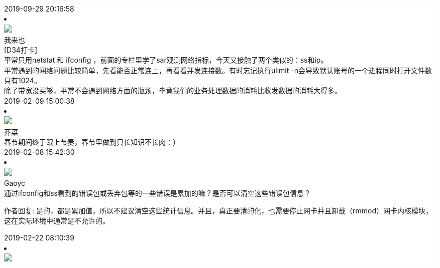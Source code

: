     
  </div>
  <div class="_3klNVc4Z_0">
    <div class="_3Hkula0k_0">2019-09-29 20:16:58</div>
  </div>
</div>
</div>
</li>
<li>
<div class="_2sjJGcOH_0"><img src="https://static001.geekbang.org/account/avatar/00/12/64/05/6989dce6.jpg"
  class="_3FLYR4bF_0">
<div class="_36ChpWj4_0">
  <div class="_2zFoi7sd_0"><span>我来也</span>
  </div>
  <div class="_2_QraFYR_0">[D34打卡]<br>平常只用netstat 和 ifconfig ，前面的专栏里学了sar观测网络指标，今天又接触了两个类似的：ss和ip。<br>平常遇到的网络问题比较简单，先看能否正常连上，再看看并发连接数。有时忘记执行ulimit -n会导致默认账号的一个进程同时打开文件数只有1024。<br>除了带宽没买够，平常不会遇到网络方面的瓶颈，毕竟我们的业务处理数据的消耗比收发数据的消耗大得多。</div>
  <div class="_10o3OAxT_0">
    
  </div>
  <div class="_3klNVc4Z_0">
    <div class="_3Hkula0k_0">2019-02-09 15:00:38</div>
  </div>
</div>
</div>
</li>
<li>
<div class="_2sjJGcOH_0"><img src="https://static001.geekbang.org/account/avatar/00/10/a1/29/ac0f2c83.jpg"
  class="_3FLYR4bF_0">
<div class="_36ChpWj4_0">
  <div class="_2zFoi7sd_0"><span>芥菜</span>
  </div>
  <div class="_2_QraFYR_0">春节期间终于跟上节奏，春节里做到只长知识不长肉：）</div>
  <div class="_10o3OAxT_0">
    
  </div>
  <div class="_3klNVc4Z_0">
    <div class="_3Hkula0k_0">2019-02-08 15:42:30</div>
  </div>
</div>
</div>
</li>
<li>
<div class="_2sjJGcOH_0"><img src="https://static001.geekbang.org/account/avatar/00/13/e2/4f/0748c63e.jpg"
  class="_3FLYR4bF_0">
<div class="_36ChpWj4_0">
  <div class="_2zFoi7sd_0"><span>Gaoyc</span>
  </div>
  <div class="_2_QraFYR_0">通过ifconfig和ss看到的错误包或丢弃包等的一些错误是累加的嘛？是否可以清空这些错误包信息？</div>
  <div class="_10o3OAxT_0">
    <p class="_3KxQPN3V_0">作者回复: 是的，都是累加值，所以不建议清空这些统计信息。并且，真正要清的化，也需要停止网卡并且卸载（rmmod）网卡内核模块，这在实际环境中通常是不允许的。</p>
  </div>
  <div class="_3klNVc4Z_0">
    <div class="_3Hkula0k_0">2019-02-22 08:10:39</div>
  </div>
</div>
</div>
</li>
<li>
<div class="_2sjJGcOH_0"><img src="https://static001.geekbang.org/account/avatar/00/10/f7/b1/982ea185.jpg"
  class="_3FLYR4bF_0">